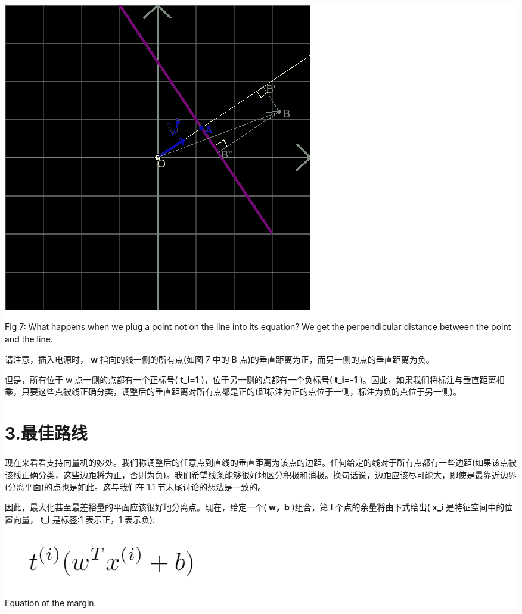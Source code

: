 ![](img/93a59303a697bef3ba253975069e850c.png)

Fig 7: What happens when we plug a point not on the line into its equation? We get the perpendicular distance between the point and the line.

请注意，插入电源时， **w** 指向的线一侧的所有点(如图 7 中的 B 点)的垂直距离为正，而另一侧的点的垂直距离为负。

但是，所有位于 w 点一侧的点都有一个正标号( **t_i=1** )，位于另一侧的点都有一个负标号( **t_i=-1** )。因此，如果我们将标注与垂直距离相乘，只要这些点被线正确分类，调整后的垂直距离对所有点都是正的(即标注为正的点位于一侧，标注为负的点位于另一侧)。

# 3.最佳路线

现在来看看支持向量机的妙处。我们称调整后的任意点到直线的垂直距离为该点的边距。任何给定的线对于所有点都有一些边距(如果该点被该线正确分类，这些边距将为正，否则为负)。我们希望线条能够很好地区分积极和消极。换句话说，边距应该尽可能大，即使是最靠近边界(分离平面)的点也是如此。这与我们在 1.1 节末尾讨论的想法是一致的。

因此，最大化甚至最差裕量的平面应该很好地分离点。现在，给定一个( **w，b** )组合，第 I 个点的余量将由下式给出( **x_i** 是特征空间中的位置向量， **t_i** 是标签:1 表示正，1 表示负):

![](img/87e55f0809fcc4e748ec8a3c2b4f0c5f.png)

Equation of the margin.
